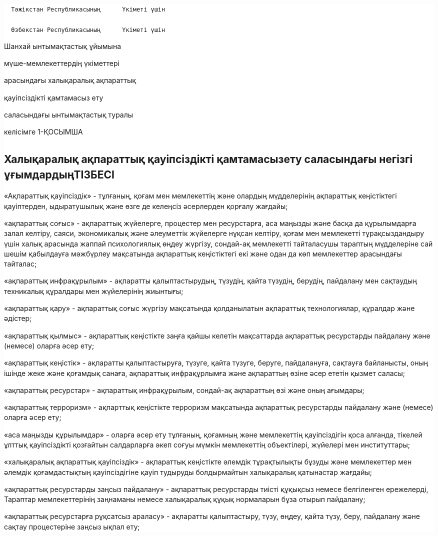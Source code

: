       Тәжікстан Республикасының      Үкіметі үшін

      Өзбекстан Республикасының      Үкіметі үшін

Шанхай ынтымақтастық ұйымына

мүше-мемлекеттердің үкіметтері

арасындағы халықаралық ақпараттық

қауіпсіздікті қамтамасыз ету

саласындағы ынтымақтастық туралы

келісімге 1-ҚОСЫМША

## Халықаралық ақпараттық қауіпсіздікті қамтамасызету саласындағы негізгі ұғымдардыңТІЗБЕСІ

«Ақпараттық қауіпсіздік» - тұлғаның, қоғам мен мемлекеттің және олардың мүдделерінің ақпараттық кеңістіктегі қауіптерден, ыдыратушылық және өзге де келеңсіз әсерлерден қорғалу жағдайы;

«ақпараттық соғыс» - ақпараттық жүйелерге, процестер мен ресурстарға, аса маңызды және басқа да құрылымдарға залал келтіру, саяси, экономикалық және әлеуметтік жүйелерге нұқсан келтіру, қоғам мен мемлекетті тұрақсыздандыру үшін халық арасында жаппай психологиялық өңдеу жүргізу, сондай-ақ мемлекетті тайталасушы тараптың мүдделеріне сай шешім қабылдауға мәжбүрлеу мақсатында ақпараттық кеңістіктегі екі және одан да көп мемлекеттер арасындағы тайталас;

«ақпараттық инфрақұрылым» - ақпаратты қалыптастырудың, түзудің, қайта түзудің, берудің, пайдалану мен сақтаудың техникалық құралдары мен жүйелерінің жиынтығы;

«ақпараттық қару» - ақпараттық соғыс жүргізу мақсатында қолданылатын ақпараттық технологиялар, құралдар және әдістер;

«ақпараттық қылмыс» - ақпараттық кеңістікте заңға қайшы келетін мақсаттарда ақпараттық ресурстарды пайдалану және (немесе) оларға әсер ету;

«ақпараттық кеңістік» - ақпаратты қалыптастыруға, түзуге, қайта түзуге, беруге, пайдалануға, сақтауға байланысты, оның ішінде жеке және қоғамдық санаға, ақпараттық инфрақұрлымға және ақпараттың өзіне әсер ететін қызмет саласы;

«ақпараттық ресурстар» - ақпараттық инфрақұрылым, сондай-ақ ақпараттың өзі және оның ағымдары;

«ақпараттық терроризм» - ақпарттық кеңістікте терроризм мақсатында ақпараттық ресурстарды пайдалану және (немесе) оларға әсер ету;

«аса маңызды құрылымдар» - оларға әсер ету тұлғаның, қоғамның және мемлекеттің қауіпсіздігін қоса алғанда, тікелей ұлттық қауіпсіздікті қозғайтын салдарларға әкеп соғуы мүмкін мемлекеттің объектілері, жүйелері мен институттары;

«халықаралық ақпараттық қауіпсіздік» - ақпараттық кеңістікте әлемдік тұрақтылықты бұзуды және мемлекеттер мен әлемдік қоғамдастықтың қауіпсіздігіне қауіп тудыруды болдырмайтын халықаралық қатынастар жағдайы;

«ақпараттық ресурстарды заңсыз пайдалану» - ақпараттық ресурстарды тиісті құқықсыз немесе белгіленген ережелерді, Тараптар мемлекеттерінің заңнаманы немесе халықаралық құқық нормаларын бұза отырып пайдалану;

«ақпараттық ресурстарға рұқсатсыз араласу» - ақпаратты қалыптастыру, түзу, өңдеу, қайта түзу, беру, пайдалану және сақтау процестеріне заңсыз ықпал ету;
